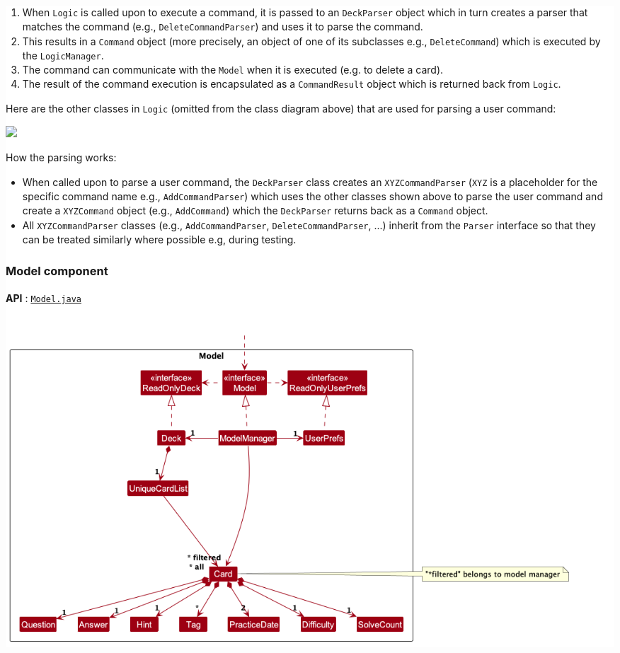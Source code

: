 1. When `Logic` is called upon to execute a command, it is passed to an `DeckParser` object which in turn creates a parser that matches the command (e.g., `DeleteCommandParser`) and uses it to parse the command.
1. This results in a `Command` object (more precisely, an object of one of its subclasses e.g., `DeleteCommand`) which is executed by the `LogicManager`.
1. The command can communicate with the `Model` when it is executed (e.g. to delete a card).
1. The result of the command execution is encapsulated as a `CommandResult` object which is returned back from `Logic`.

Here are the other classes in `Logic` (omitted from the class diagram above) that are used for parsing a user command:

<img src="images/ParserClasses.png" width="600"/>

How the parsing works:
* When called upon to parse a user command, the `DeckParser` class creates an `XYZCommandParser` (`XYZ` is a placeholder for the specific command name e.g., `AddCommandParser`) which uses the other classes shown above to parse the user command and create a `XYZCommand` object (e.g., `AddCommand`) which the `DeckParser` returns back as a `Command` object.
* All `XYZCommandParser` classes (e.g., `AddCommandParser`, `DeleteCommandParser`, ...) inherit from the `Parser` interface so that they can be treated similarly where possible e.g, during testing.

### Model component
**API** : [`Model.java`](https://github.com/AY2324S1-CS2103T-W17-4/tp/blob/master/src/main/java/seedu/address/model/Model.java)

<img src="images/ModelClassDiagram.png" width="800" />
